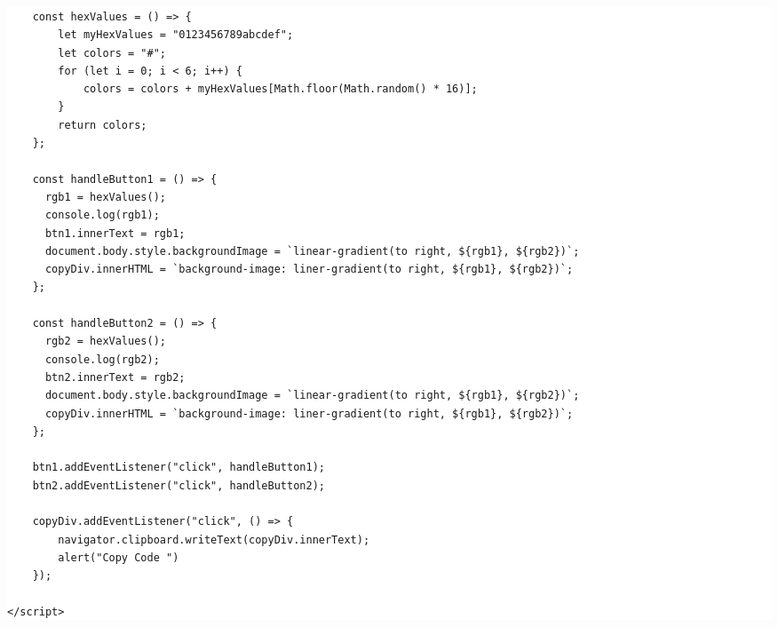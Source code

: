         const hexValues = () => {
            let myHexValues = "0123456789abcdef";
            let colors = "#";
            for (let i = 0; i < 6; i++) {
                colors = colors + myHexValues[Math.floor(Math.random() * 16)];  
            }
            return colors;
        };

        const handleButton1 = () => {
          rgb1 = hexValues();
          console.log(rgb1);
          btn1.innerText = rgb1;
          document.body.style.backgroundImage = `linear-gradient(to right, ${rgb1}, ${rgb2})`;
          copyDiv.innerHTML = `background-image: liner-gradient(to right, ${rgb1}, ${rgb2})`;
        };

        const handleButton2 = () => {
          rgb2 = hexValues();
          console.log(rgb2);
          btn2.innerText = rgb2;
          document.body.style.backgroundImage = `linear-gradient(to right, ${rgb1}, ${rgb2})`;
          copyDiv.innerHTML = `background-image: liner-gradient(to right, ${rgb1}, ${rgb2})`;
        };
        
        btn1.addEventListener("click", handleButton1);
        btn2.addEventListener("click", handleButton2);

        copyDiv.addEventListener("click", () => {
            navigator.clipboard.writeText(copyDiv.innerText);
            alert("Copy Code ")
        });
        
    </script>
</body>
</html>
